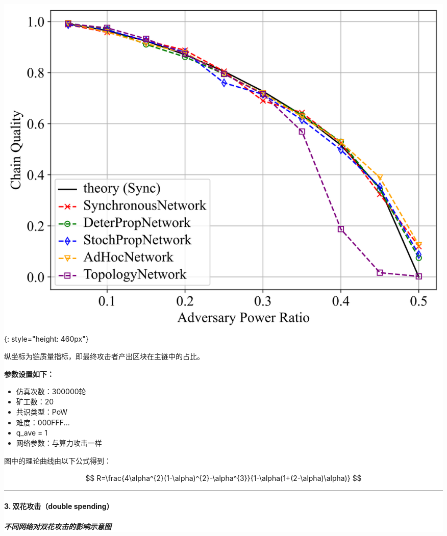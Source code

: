 ![selfish_mining](doc/selfish_mining.svg){: style="height: 460px"}

纵坐标为链质量指标，即最终攻击者产出区块在主链中的占比。

**参数设置如下：**

- 仿真次数：300000轮
- 矿工数：20
- 共识类型：PoW
- 难度：000FFF...
- q_ave = 1
- 网络参数：与算力攻击一样

图中的理论曲线由以下公式得到：

$$ R=\frac{4\alpha^{2}(1-\alpha)^{2}-\alpha^{3}}{1-\alpha(1+(2-\alpha)\alpha)} $$

---
#### 3. 双花攻击（double spending）


##### **不同网络对双花攻击的影响示意图**
